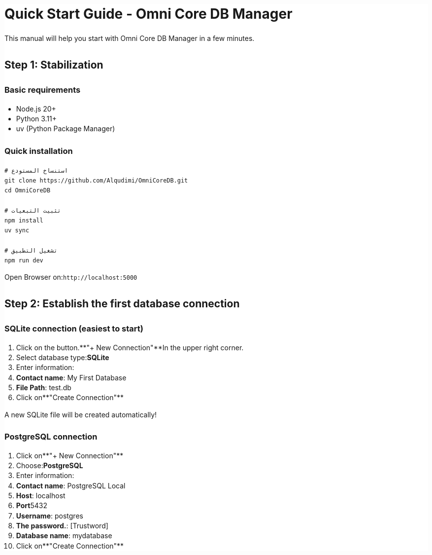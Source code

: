 Quick Start Guide - Omni Core DB Manager
========================================

This manual will help you start with Omni Core DB Manager in a few minutes.

Step 1: Stabilization
---------------------

### Basic requirements

* Node.js 20+
* Python 3.11+
* uv (Python Package Manager)

### Quick installation

```
# استنساخ المستودع
git clone https://github.com/Alqudimi/OmniCoreDB.git
cd OmniCoreDB

# تثبيت التبعيات
npm install
uv sync

# تشغيل التطبيق
npm run dev
```

Open Browser on:`http://localhost:5000`

Step 2: Establish the first database connection
-----------------------------------------------

### SQLite connection (easiest to start)

1. Click on the button.**"+ New Connection"**In the upper right corner.
2. Select database type:**SQLite**
3. Enter information:
4. **Contact name**: My First Database
5. **File Path**: test.db
6. Click on**"Create Connection"**

A new SQLite file will be created automatically!

### PostgreSQL connection

1. Click on**"+ New Connection"**
2. Choose:**PostgreSQL**
3. Enter information:
4. **Contact name**: PostgreSQL Local
5. **Host**: localhost
6. **Port**5432
7. **Username**: postgres
8. **The password.**: [Trustword]
9. **Database name**: mydatabase
10. Click on**"Create Connection"**
